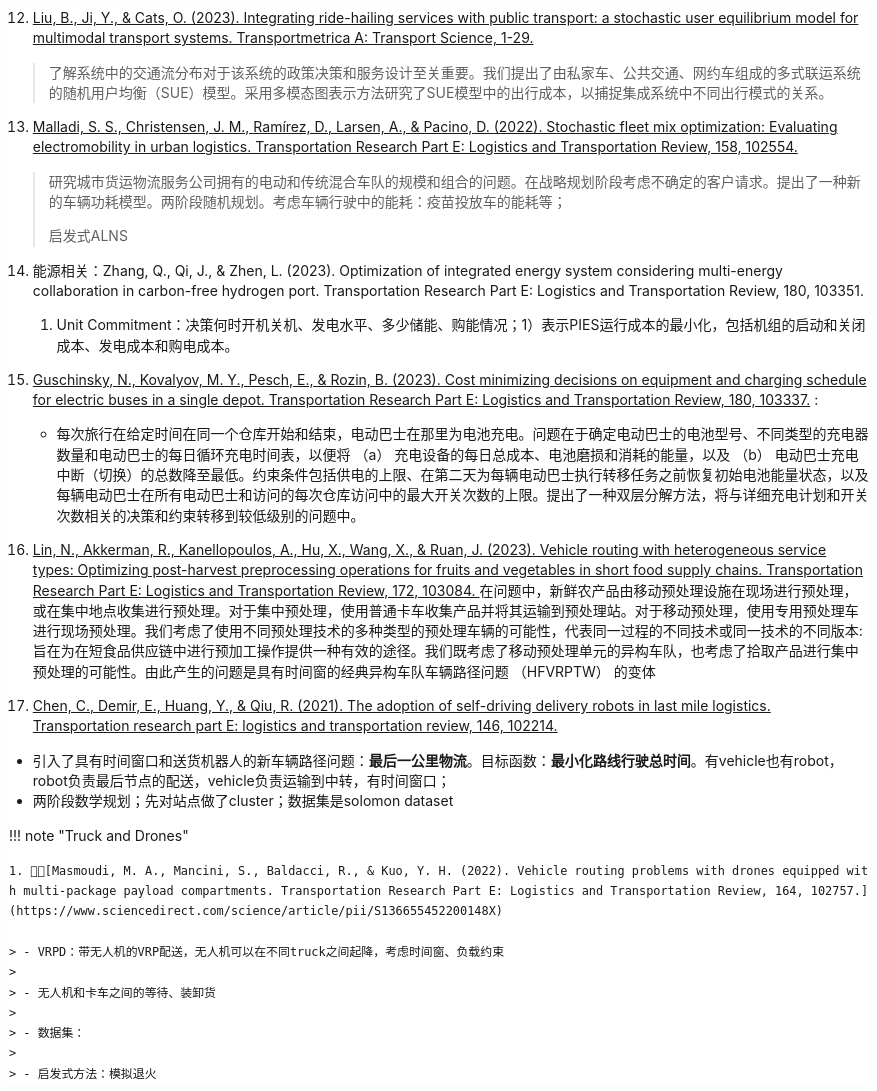 
12. [Liu, B., Ji, Y., & Cats, O. (2023). Integrating ride-hailing services with public transport: a stochastic user equilibrium model for multimodal transport systems. Transportmetrica A: Transport Science, 1-29.](https://www.tandfonline.com/doi/full/10.1080/23249935.2023.2236240)

> 了解系统中的交通流分布对于该系统的政策决策和服务设计至关重要。我们提出了由私家车、公共交通、网约车组成的多式联运系统的随机用户均衡（SUE）模型。采用多模态图表示方法研究了SUE模型中的出行成本，以捕捉集成系统中不同出行模式的关系。


13. [Malladi, S. S., Christensen, J. M., Ramírez, D., Larsen, A., & Pacino, D. (2022). Stochastic fleet mix optimization: Evaluating electromobility in urban logistics. Transportation Research Part E: Logistics and Transportation Review, 158, 102554.](https://www.sciencedirect.com/science/article/pii/S1366554521003124)

> 研究城市货运物流服务公司拥有的电动和传统混合车队的规模和组合的问题。在战略规划阶段考虑不确定的客户请求。提出了一种新的车辆功耗模型。两阶段随机规划。考虑车辆行驶中的能耗：疫苗投放车的能耗等；
>
> 启发式ALNS

14. 能源相关：Zhang, Q., Qi, J., & Zhen, L. (2023). Optimization of integrated energy system considering multi-energy collaboration in carbon-free hydrogen port. Transportation Research Part E: Logistics and Transportation Review, 180, 103351.
    1.  Unit Commitment：决策何时开机关机、发电水平、多少储能、购能情况；1）表示PIES运行成本的最小化，包括机组的启动和关闭成本、发电成本和购电成本。

15. [Guschinsky, N., Kovalyov, M. Y., Pesch, E., & Rozin, B. (2023). Cost minimizing decisions on equipment and charging schedule for electric buses in a single depot. Transportation Research Part E: Logistics and Transportation Review, 180, 103337.](https://www.sciencedirect.com/science/article/pii/S1366554523003253) :
    - 每次旅行在给定时间在同一个仓库开始和结束，电动巴士在那里为电池充电。问题在于确定电动巴士的电池型号、不同类型的充电器数量和电动巴士的每日循环充电时间表，以便将 （a） 充电设备的每日总成本、电池磨损和消耗的能量，以及 （b） 电动巴士充电中断（切换）的总数降至最低。约束条件包括供电的上限、在第二天为每辆电动巴士执行转移任务之前恢复初始电池能量状态，以及每辆电动巴士在所有电动巴士和访问的每次仓库访问中的最大开关次数的上限。提出了一种双层分解方法，将与详细充电计划和开关次数相关的决策和约束转移到较低级别的问题中。

16. [Lin, N., Akkerman, R., Kanellopoulos, A., Hu, X., Wang, X., & Ruan, J. (2023). Vehicle routing with heterogeneous service types: Optimizing post-harvest preprocessing operations for fruits and vegetables in short food supply chains. Transportation Research Part E: Logistics and Transportation Review, 172, 103084. ](https://www.sciencedirect.com/science/article/pii/S1366554523000728)在问题中，新鲜农产品由移动预处理设施在现场进行预处理，或在集中地点收集进行预处理。对于集中预处理，使用普通卡车收集产品并将其运输到预处理站。对于移动预处理，使用专用预处理车进行现场预处理。我们考虑了使用不同预处理技术的多种类型的预处理车辆的可能性，代表同一过程的不同技术或同一技术的不同版本:旨在为在短食品供应链中进行预加工操作提供一种有效的途径。我们既考虑了移动预处理单元的异构车队，也考虑了拾取产品进行集中预处理的可能性。由此产生的问题是具有时间窗的经典异构车队车辆路径问题 （HFVRPTW） 的变体


17. [Chen, C., Demir, E., Huang, Y., & Qiu, R. (2021). The adoption of self-driving delivery robots in last mile logistics. Transportation research part E: logistics and transportation review, 146, 102214.](https://www.sciencedirect.com/science/article/pii/S1366554520308565#s0015)

- 引入了具有时间窗口和送货机器人的新车辆路径问题：**最后一公里物流**。目标函数：**最小化路线行驶总时间**。有vehicle也有robot，robot负责最后节点的配送，vehicle负责运输到中转，有时间窗口；
- 两阶段数学规划；先对站点做了cluster；数据集是solomon dataset




!!! note "Truck and Drones"

    1. 🌟🌟[Masmoudi, M. A., Mancini, S., Baldacci, R., & Kuo, Y. H. (2022). Vehicle routing problems with drones equipped with multi-package payload compartments. Transportation Research Part E: Logistics and Transportation Review, 164, 102757.](https://www.sciencedirect.com/science/article/pii/S136655452200148X)

    > - VRPD：带无人机的VRP配送，无人机可以在不同truck之间起降，考虑时间窗、负载约束
    >
    > - 无人机和卡车之间的等待、装卸货
    > 
    > - 数据集：
    > 
    > - 启发式方法：模拟退火
